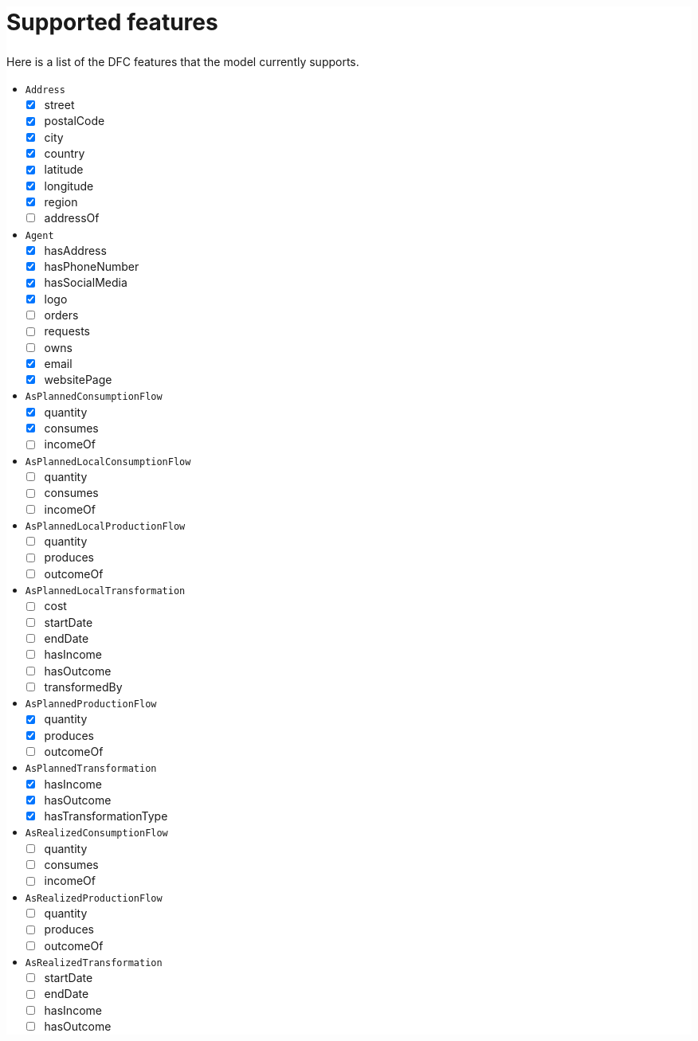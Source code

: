 # Supported features

Here is a list of the DFC features that the model currently supports.

- `Address`
  - [x] street
  - [x] postalCode
  - [x] city
  - [x] country
  - [x] latitude
  - [x] longitude
  - [x] region
  - [ ] addressOf
- `Agent`
  - [x] hasAddress
  - [x] hasPhoneNumber
  - [x] hasSocialMedia
  - [x] logo
  - [ ] orders
  - [ ] requests
  - [ ] owns
  - [x] email
  - [x] websitePage
- `AsPlannedConsumptionFlow`
  - [x] quantity
  - [x] consumes
  - [ ] incomeOf
- `AsPlannedLocalConsumptionFlow`
  - [ ] quantity
  - [ ] consumes
  - [ ] incomeOf
- `AsPlannedLocalProductionFlow`
  - [ ] quantity
  - [ ] produces
  - [ ] outcomeOf
- `AsPlannedLocalTransformation`
  - [ ] cost
  - [ ] startDate
  - [ ] endDate
  - [ ] hasIncome
  - [ ] hasOutcome
  - [ ] transformedBy
- `AsPlannedProductionFlow`
  - [x] quantity
  - [x] produces
  - [ ] outcomeOf
- `AsPlannedTransformation`
  - [x] hasIncome
  - [x] hasOutcome
  - [x] hasTransformationType
- `AsRealizedConsumptionFlow`
  - [ ] quantity
  - [ ] consumes
  - [ ] incomeOf
- `AsRealizedProductionFlow`
  - [ ] quantity
  - [ ] produces
  - [ ] outcomeOf
- `AsRealizedTransformation`
  - [ ] startDate
  - [ ] endDate
  - [ ] hasIncome
  - [ ] hasOutcome